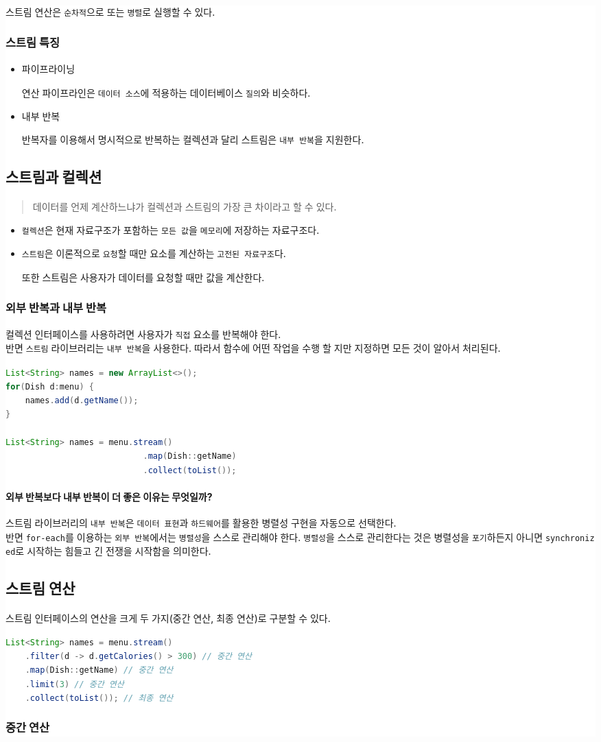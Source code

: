   스트림 연산은 `순차적`으로 또는 `병렬`로 실행할 수 있다.

### 스트림 특징 

* 파이프라이닝

  연산 파이프라인은 `데이터 소스`에 적용하는 데이터베이스 `질의`와 비슷하다.

* 내부 반복

  반복자를 이용해서 명시적으로 반복하는 컬렉션과 달리 스트림은 `내부 반복`을 지원한다.

## 스트림과 컬렉션

> 데이터를 언제 계산하느냐가 컬렉션과 스트림의 가장 큰 차이라고 할 수 있다.

* `컬렉션`은 현재 자료구조가 포함하는 `모든 값`을 `메모리`에 저장하는 자료구조다.
* `스트림`은 이론적으로 `요청`할 때만 요소를 계산하는 `고전된 자료구조`다.

  또한 스트림은 사용자가 데이터를 요청할 때만 값을 계산한다.

### 외부 반복과 내부 반복

컬렉션 인터페이스를 사용하려면 사용자가 `직접` 요소를 반복해야 한다.  
반면 `스트림` 라이브러리는 `내부 반복`을 사용한다. 따라서 함수에 어떤 작업을 수행 할 지만 지정하면 모든 것이 알아서 처리된다.

```java
List<String> names = new ArrayList<>();
for(Dish d:menu) {
    names.add(d.getName());
}

List<String> names = menu.stream()
                            .map(Dish::getName)
                            .collect(toList());
```

#### 외부 반복보다 내부 반복이 더 좋은 이유는 무엇일까?

스트림 라이브러리의 `내부 반복`은 `데이터 표현`과 `하드웨어`를 활용한 병렬성 구현을 자동으로 선택한다.  
반면 `for-each`를 이용하는 `외부 반복`에서는 `병렬성`을 스스로 관리해야 한다. `병렬성`을 스스로 관리한다는 것은 병렬성을 `포기`하든지 아니면 `synchronized`로 시작하는 힘들고 긴 전쟁을 시작함을 의미한다.

## 스트림 연산

스트림 인터페이스의 연산을 크게 두 가지\(중간 연산, 최종 연산\)로 구분할 수 있다.

```java
List<String> names = menu.stream()
    .filter(d -> d.getCalories() > 300) // 중간 연산
    .map(Dish::getName) // 중간 연산
    .limit(3) // 중간 연산
    .collect(toList()); // 최종 연산
```

### 중간 연산

